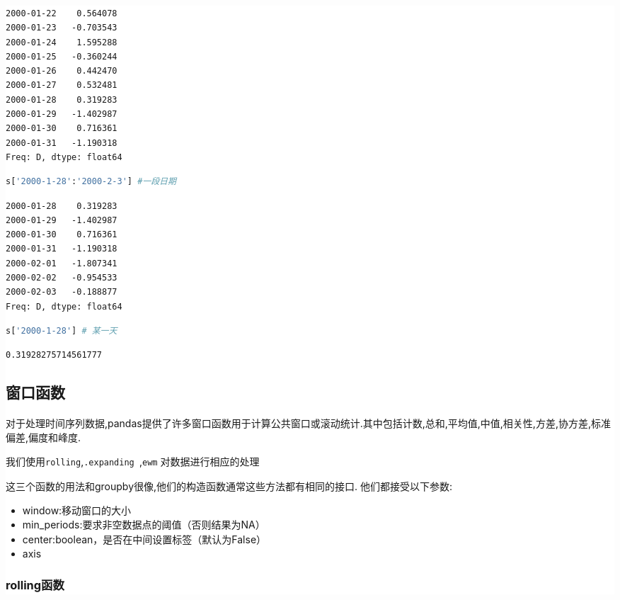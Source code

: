     2000-01-22    0.564078
    2000-01-23   -0.703543
    2000-01-24    1.595288
    2000-01-25   -0.360244
    2000-01-26    0.442470
    2000-01-27    0.532481
    2000-01-28    0.319283
    2000-01-29   -1.402987
    2000-01-30    0.716361
    2000-01-31   -1.190318
    Freq: D, dtype: float64




```python
s['2000-1-28':'2000-2-3'] #一段日期
```




    2000-01-28    0.319283
    2000-01-29   -1.402987
    2000-01-30    0.716361
    2000-01-31   -1.190318
    2000-02-01   -1.807341
    2000-02-02   -0.954533
    2000-02-03   -0.188877
    Freq: D, dtype: float64




```python
s['2000-1-28'] # 某一天
```




    0.31928275714561777



## 窗口函数

对于处理时间序列数据,pandas提供了许多窗口函数用于计算公共窗口或滚动统计.其中包括计数,总和,平均值,中值,相关性,方差,协方差,标准偏差,偏度和峰度.

我们使用`rolling`,`.expanding `,`ewm` 对数据进行相应的处理

这三个函数的用法和groupby很像,他们的构造函数通常这些方法都有相同的接口.
他们都接受以下参数:

+ window:移动窗口的大小
+ min_periods:要求非空数据点的阈值（否则结果为NA）
+ center:boolean，是否在中间设置标签（默认为False）
+ axis

### rolling函数
